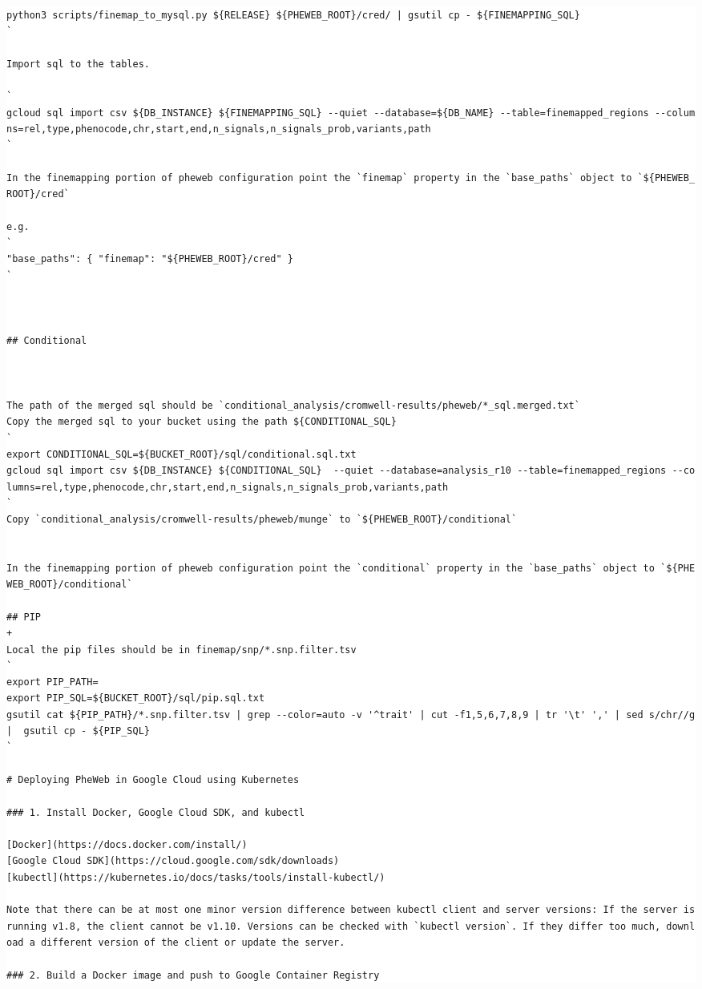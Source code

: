 ```
python3 scripts/finemap_to_mysql.py ${RELEASE} ${PHEWEB_ROOT}/cred/ | gsutil cp - ${FINEMAPPING_SQL}
`

Import sql to the tables.

`
gcloud sql import csv ${DB_INSTANCE} ${FINEMAPPING_SQL} --quiet --database=${DB_NAME} --table=finemapped_regions --columns=rel,type,phenocode,chr,start,end,n_signals,n_signals_prob,variants,path
`

In the finemapping portion of pheweb configuration point the `finemap` property in the `base_paths` object to `${PHEWEB_ROOT}/cred`

e.g.
`
"base_paths": { "finemap": "${PHEWEB_ROOT}/cred" }
`



## Conditional



The path of the merged sql should be `conditional_analysis/cromwell-results/pheweb/*_sql.merged.txt`
Copy the merged sql to your bucket using the path ${CONDITIONAL_SQL}
`
export CONDITIONAL_SQL=${BUCKET_ROOT}/sql/conditional.sql.txt
gcloud sql import csv ${DB_INSTANCE} ${CONDITIONAL_SQL}  --quiet --database=analysis_r10 --table=finemapped_regions --columns=rel,type,phenocode,chr,start,end,n_signals,n_signals_prob,variants,path
`
Copy `conditional_analysis/cromwell-results/pheweb/munge` to `${PHEWEB_ROOT}/conditional`


In the finemapping portion of pheweb configuration point the `conditional` property in the `base_paths` object to `${PHEWEB_ROOT}/conditional`

## PIP
+
Local the pip files should be in finemap/snp/*.snp.filter.tsv
`
export PIP_PATH=
export PIP_SQL=${BUCKET_ROOT}/sql/pip.sql.txt
gsutil cat ${PIP_PATH}/*.snp.filter.tsv | grep --color=auto -v '^trait' | cut -f1,5,6,7,8,9 | tr '\t' ',' | sed s/chr//g |  gsutil cp - ${PIP_SQL}
`

# Deploying PheWeb in Google Cloud using Kubernetes

### 1. Install Docker, Google Cloud SDK, and kubectl

[Docker](https://docs.docker.com/install/)
[Google Cloud SDK](https://cloud.google.com/sdk/downloads)
[kubectl](https://kubernetes.io/docs/tasks/tools/install-kubectl/)

Note that there can be at most one minor version difference between kubectl client and server versions: If the server is running v1.8, the client cannot be v1.10. Versions can be checked with `kubectl version`. If they differ too much, download a different version of the client or update the server.

### 2. Build a Docker image and push to Google Container Registry
```